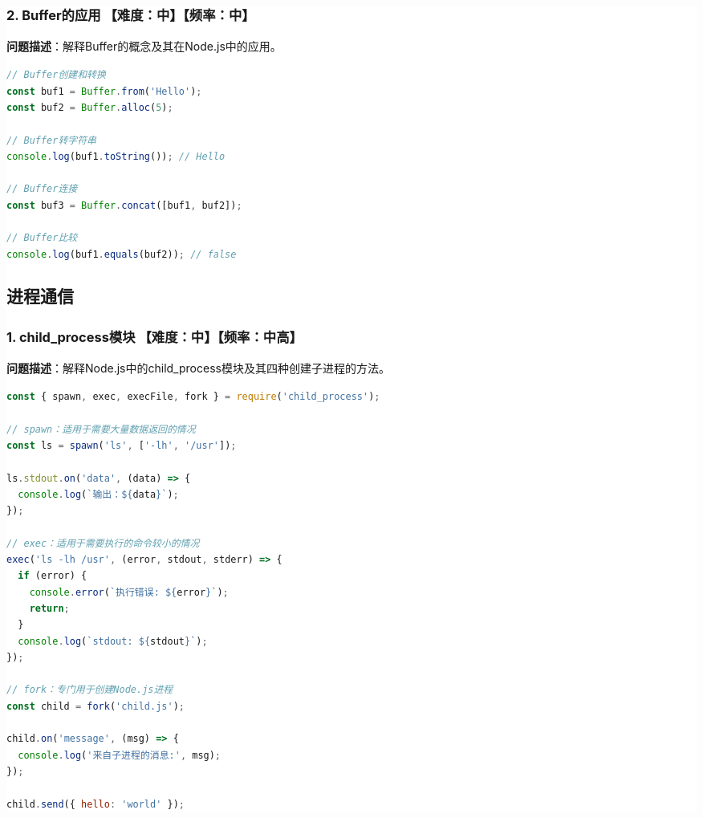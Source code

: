 ### 2. Buffer的应用 【难度：中】【频率：中】

**问题描述**：解释Buffer的概念及其在Node.js中的应用。

```javascript
// Buffer创建和转换
const buf1 = Buffer.from('Hello');
const buf2 = Buffer.alloc(5);

// Buffer转字符串
console.log(buf1.toString()); // Hello

// Buffer连接
const buf3 = Buffer.concat([buf1, buf2]);

// Buffer比较
console.log(buf1.equals(buf2)); // false
```

## 进程通信

### 1. child_process模块 【难度：中】【频率：中高】

**问题描述**：解释Node.js中的child_process模块及其四种创建子进程的方法。

```javascript
const { spawn, exec, execFile, fork } = require('child_process');

// spawn：适用于需要大量数据返回的情况
const ls = spawn('ls', ['-lh', '/usr']);

ls.stdout.on('data', (data) => {
  console.log(`输出：${data}`);
});

// exec：适用于需要执行的命令较小的情况
exec('ls -lh /usr', (error, stdout, stderr) => {
  if (error) {
    console.error(`执行错误: ${error}`);
    return;
  }
  console.log(`stdout: ${stdout}`);
});

// fork：专门用于创建Node.js进程
const child = fork('child.js');

child.on('message', (msg) => {
  console.log('来自子进程的消息:', msg);
});

child.send({ hello: 'world' });
```
